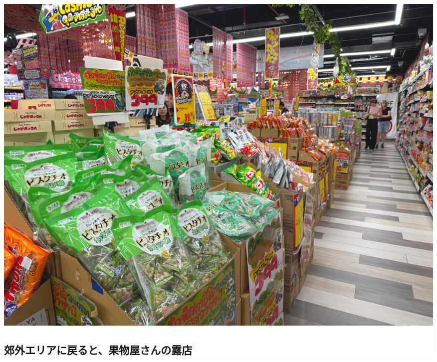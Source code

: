 <a href="20250803_025.JPG" target="_blank"><img src="20250803_025.JPG" alt="サンプル画像" class="responsive-media"></a>
    
<h2><span class="yellow">郊外エリアに戻ると、果物屋さんの露店</span></h2>